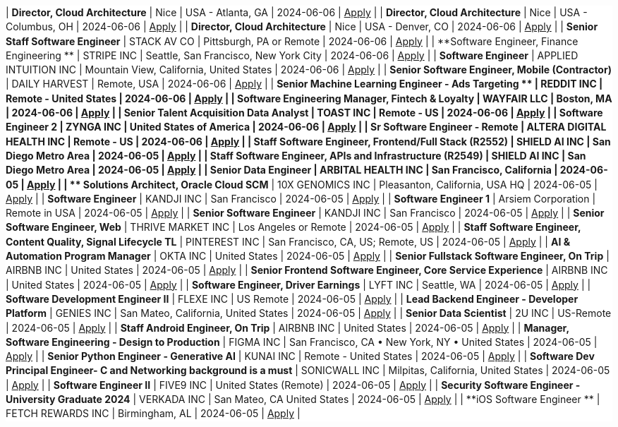 | **Director, Cloud Architecture** | Nice | USA - Atlanta, GA | 2024-06-06 | [Apply]( https://boards.eu.greenhouse.io/nice/jobs/4349061101?gh_jid=4349061101 ) |
| **Director, Cloud Architecture** | Nice | USA - Columbus, OH | 2024-06-06 | [Apply]( https://boards.eu.greenhouse.io/nice/jobs/4349058101?gh_jid=4349058101 ) |
| **Director, Cloud Architecture** | Nice | USA - Denver, CO | 2024-06-06 | [Apply]( https://boards.eu.greenhouse.io/nice/jobs/4349057101?gh_jid=4349057101 ) |
| **Senior Staff Software Engineer** | STACK AV CO | Pittsburgh, PA or Remote | 2024-06-06 | [Apply]( https://boards.greenhouse.io/stackav/jobs/4401509007 ) |
| **Software Engineer, Finance Engineering ** | STRIPE INC | Seattle, San Francisco, New York City  | 2024-06-06 | [Apply]( https://stripe.com/jobs/search?gh_jid=5999882 ) |
| **Software Engineer** | APPLIED INTUITION INC | Mountain View, California, United States | 2024-06-06 | [Apply]( https://boards.greenhouse.io/appliedintuition/jobs/4428887005?gh_jid=4428887005 ) |
| **Senior Software Engineer, Mobile (Contractor)** | DAILY HARVEST | Remote, USA | 2024-06-06 | [Apply]( https://boards.greenhouse.io/dailyharvest/jobs/6021643 ) |
| **Senior Machine Learning Engineer - Ads Targeting ** | REDDIT INC | Remote - United States | 2024-06-06 | [Apply]( https://boards.greenhouse.io/reddit/jobs/5969853 ) |
| **Software Engineering Manager, Fintech & Loyalty** | WAYFAIR LLC | Boston, MA | 2024-06-06 | [Apply]( https://www.wayfair.com/careers/jobs/7482326002?gh_jid=7482326002 ) |
| **Senior Talent Acquisition Data Analyst** | TOAST INC | Remote - US | 2024-06-06 | [Apply]( https://careers.toasttab.com/jobs?gh_jid=5938838 ) |
| **Software Engineer 2** | ZYNGA INC | United States of America | 2024-06-06 | [Apply]( https://boards.greenhouse.io/zynga/jobs/5197906004?gh_jid=5197906004 ) |
| **Sr Software Engineer - Remote** | ALTERA DIGITAL HEALTH INC | Remote - US | 2024-06-06 | [Apply]( https://boards.greenhouse.io/alteradigitalhealth/jobs/4350230007 ) |
| **Staff Software Engineer, Frontend/Full Stack (R2552)** | SHIELD AI INC | San Diego Metro Area | 2024-06-05 | [Apply]( https://jobs.lever.co/shieldai/e4d8dad2-49df-45aa-b7a2-044c7814aa17 ) |
| **Staff Software Engineer,  APIs and Infrastructure (R2549)** | SHIELD AI INC | San Diego Metro Area | 2024-06-05 | [Apply]( https://jobs.lever.co/shieldai/23c1357b-a88e-40bf-be87-4a9df6d972f3 ) |
| **Senior Data Engineer** | ARBITAL HEALTH INC | San Francisco, California | 2024-06-05 | [Apply]( https://jobs.lever.co/arbitalhealth/a32b47ed-dc06-413f-bcfb-b9a2f0f18ad1 ) |
| ** Solutions Architect, Oracle Cloud SCM** | 10X GENOMICS INC | Pleasanton, California, USA HQ | 2024-06-05 | [Apply]( https://boards.greenhouse.io/10xgenomics/jobs/6012593?gh_jid=6012593 ) |
| **Software Engineer** | KANDJI INC | San Francisco | 2024-06-05 | [Apply]( https://jobs.lever.co/kandji/44fba904-f80c-42f1-b744-78d4f66176b9 ) |
| **Software Engineer 1** | Arsiem Corporation | Remote in USA | 2024-06-05 | [Apply]( https://jobs.lever.co/arsiem/10a19034-c12c-45ee-a69a-6d0e6c1aa3f0/apply ) |
| **Senior Software Engineer** | KANDJI INC | San Francisco | 2024-06-05 | [Apply]( https://jobs.lever.co/kandji/9633f3aa-f9a2-4302-a685-2103fb9f330d ) |
| **Senior Software Engineer, Web** | THRIVE MARKET INC | Los Angeles or Remote | 2024-06-05 | [Apply]( https://jobs.lever.co/thrivemarket/0f5d82d6-8ac3-460f-aab3-606705602cb6 ) |
| **Staff Software Engineer, Content Quality, Signal Lifecycle TL** | PINTEREST INC | San Francisco, CA, US; Remote, US | 2024-06-05 | [Apply]( https://www.pinterestcareers.com/job-form?gh_jid=5916740 ) |
| **AI & Automation Program Manager** | OKTA INC | United States | 2024-06-05 | [Apply]( https://www.okta.com/company/careers/opportunity/6019624?gh_jid=6019624 ) |
| **Senior Fullstack Software Engineer, On Trip** | AIRBNB INC | United States | 2024-06-05 | [Apply]( https://careers.airbnb.com/positions/6018943?gh_jid=6018943 ) |
| **Senior Frontend Software Engineer, Core Service Experience** | AIRBNB INC | United States | 2024-06-05 | [Apply]( https://careers.airbnb.com/positions/6018889?gh_jid=6018889 ) |
| **Software Engineer, Driver Earnings** | LYFT INC | Seattle, WA | 2024-06-05 | [Apply]( https://app.careerpuck.com/job-board/lyft/job/7477488002?gh_jid=7477488002 ) |
| **Software Development Engineer II** | FLEXE INC | US Remote | 2024-06-05 | [Apply]( https://boards.greenhouse.io/flexe/jobs/4374645006 ) |
| **Lead Backend Engineer - Developer Platform** | GENIES INC | San Mateo, California, United States | 2024-06-05 | [Apply]( https://boards.greenhouse.io/genies/jobs/6010202003 ) |
| **Senior Data Scientist** | 2U INC | US-Remote | 2024-06-05 | [Apply]( https://boards.greenhouse.io/2u/jobs/7468839002 ) |
| **Staff Android Engineer, On Trip** | AIRBNB INC | United States | 2024-06-05 | [Apply]( https://careers.airbnb.com/positions/6019298?gh_jid=6019298 ) |
| **Manager, Software Engineering - Design to Production** | FIGMA INC | San Francisco, CA • New York, NY • United States | 2024-06-05 | [Apply]( https://boards.greenhouse.io/figma/jobs/5196361004 ) |
| **Senior Python Engineer - Generative AI** | KUNAI INC | Remote - United States | 2024-06-05 | [Apply]( https://boards.greenhouse.io/kunai/jobs/4320034007 ) |
| **Software Dev Principal Engineer- C and Networking background is a must** | SONICWALL INC | Milpitas, California, United States | 2024-06-05 | [Apply]( https://boards.greenhouse.io/sonicwall/jobs/5978869 ) |
| **Software Engineer II** | FIVE9 INC | United States (Remote) | 2024-06-05 | [Apply]( https://www.five9.com/about/careers/job-detail?gh_jid=5197623004 ) |
| **Security Software Engineer - University Graduate 2024** | VERKADA INC | San Mateo, CA United States | 2024-06-05 | [Apply]( https://boards.greenhouse.io/verkada/jobs/4401002007 ) |
| **iOS Software Engineer ** | FETCH REWARDS INC | Birmingham, AL  | 2024-06-05 | [Apply]( https://boards.greenhouse.io/fetchrewards/jobs/6004243003 ) |